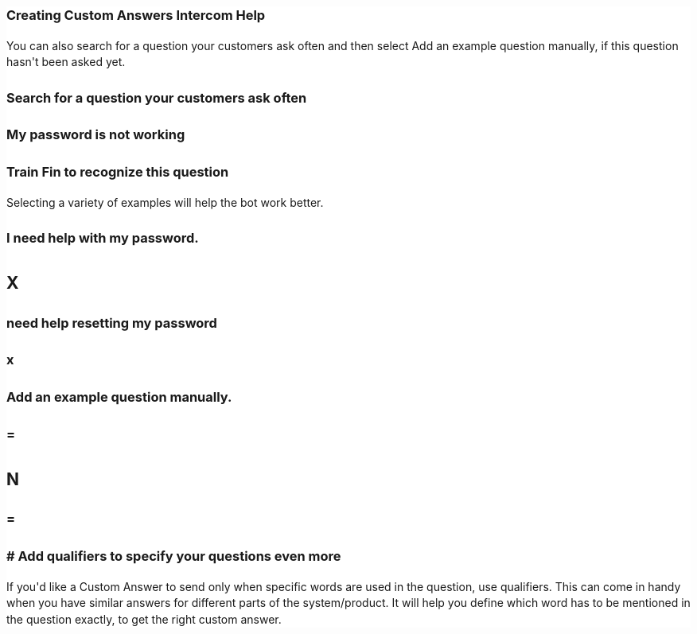 ### Creating Custom Answers Intercom Help


You can also search for a question your customers ask often and then select Add an example
question manually, if this question hasn't been asked yet.


### Search for a question your customers ask often



### My password is not working



### Train Fin to recognize this question


Selecting a variety of examples will help the bot work better.


### I need help with my password.



## X



### need help resetting my password



### x



### Add an example question manually.



### =



## N



### =



### # Add qualifiers to specify your questions even more


If you'd like a Custom Answer to send only when specific words are used in the question, use
qualifiers. This can come in handy when you have similar answers for different parts of the
system/product. It will help you define which word has to be mentioned in the question
exactly, to get the right custom answer.

